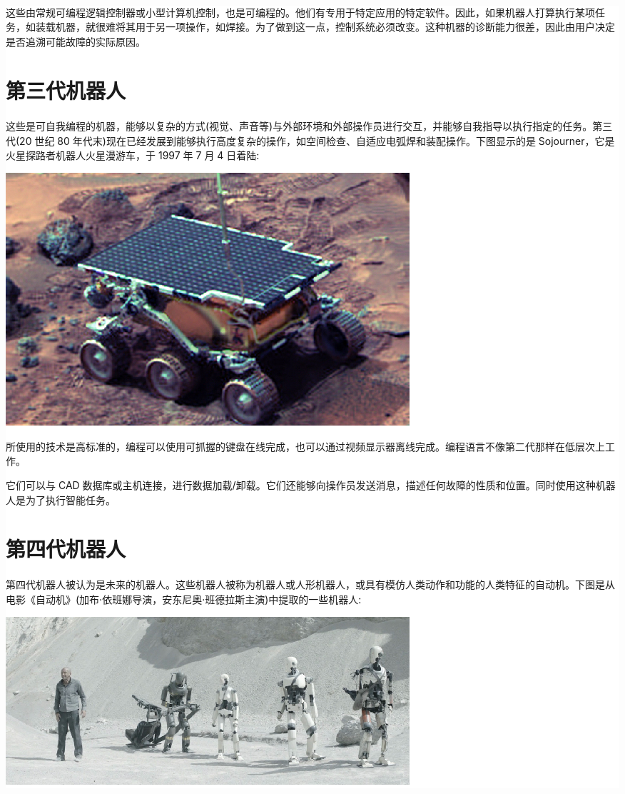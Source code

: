 这些由常规可编程逻辑控制器或小型计算机控制，也是可编程的。他们有专用于特定应用的特定软件。因此，如果机器人打算执行某项任务，如装载机器，就很难将其用于另一项操作，如焊接。为了做到这一点，控制系统必须改变。这种机器的诊断能力很差，因此由用户决定是否追溯可能故障的实际原因。



# 第三代机器人

这些是可自我编程的机器，能够以复杂的方式(视觉、声音等)与外部环境和外部操作员进行交互，并能够自我指导以执行指定的任务。第三代(20 世纪 80 年代末)现在已经发展到能够执行高度复杂的操作，如空间检查、自适应电弧焊和装配操作。下图显示的是 Sojourner，它是火星探路者机器人火星漫游车，于 1997 年 7 月 4 日着陆:

![](img/96e40acb-7302-43d6-b520-34e878a59688.png)

所使用的技术是高标准的，编程可以使用可抓握的键盘在线完成，也可以通过视频显示器离线完成。编程语言不像第二代那样在低层次上工作。

它们可以与 CAD 数据库或主机连接，进行数据加载/卸载。它们还能够向操作员发送消息，描述任何故障的性质和位置。同时使用这种机器人是为了执行智能任务。



# 第四代机器人

第四代机器人被认为是未来的机器人。这些机器人被称为机器人或人形机器人，或具有模仿人类动作和功能的人类特征的自动机。下图是从电影《自动机》(加布·依班娜导演，安东尼奥·班德拉斯主演)中提取的一些机器人:

![](img/b3aa41cb-624b-4512-9262-c109762b83e2.png)
